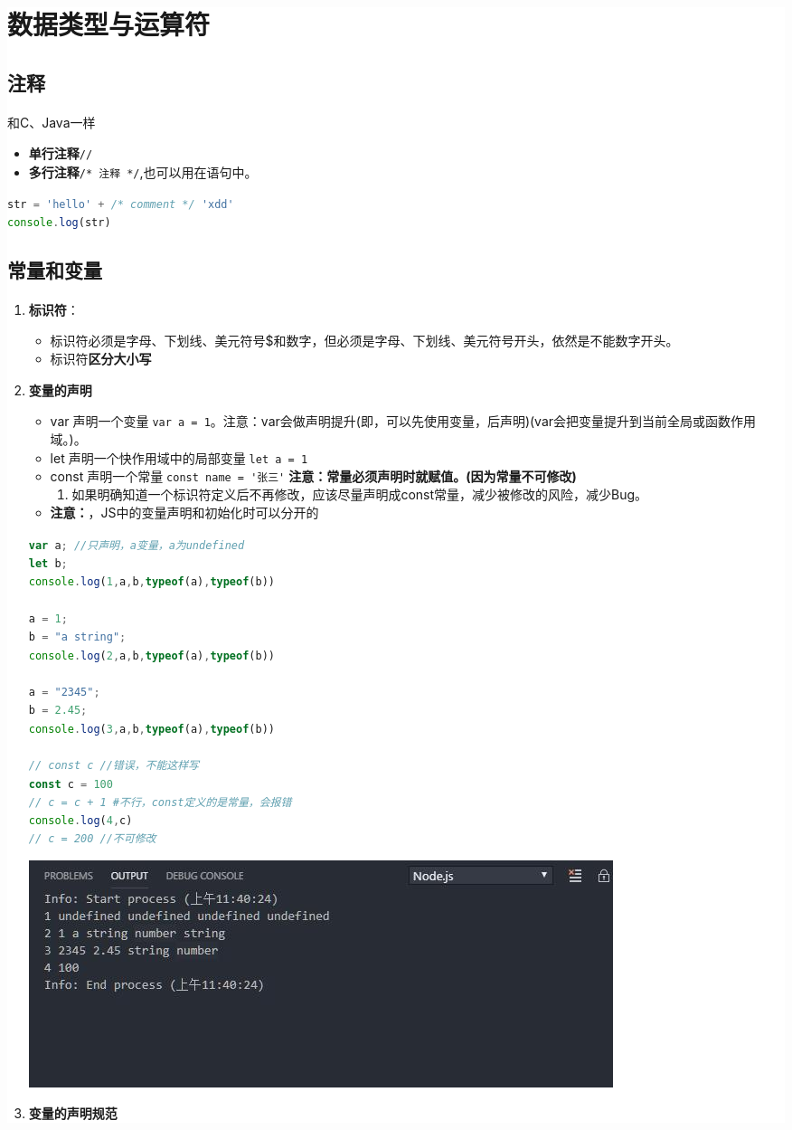 # 数据类型与运算符

## 注释

和C、Java一样  

* **单行注释**`//`
* **多行注释**`/* 注释 */`,也可以用在语句中。

````javascript
str = 'hello' + /* comment */ 'xdd'
console.log(str)
````

## 常量和变量

1. **标识符**：
    * 标识符必须是字母、下划线、美元符号$和数字，但必须是字母、下划线、美元符号开头，依然是不能数字开头。
    * 标识符**区分大小写**
2. **变量的声明**
    * var 声明一个变量 `var a = 1`。注意：var会做声明提升(即，可以先使用变量，后声明)(var会把变量提升到当前全局或函数作用域。)。
    * let 声明一个快作用域中的局部变量 `let a = 1`
    * const 声明一个常量 `const name = '张三'` **注意：常量必须声明时就赋值。(因为常量不可修改)**
        1. 如果明确知道一个标识符定义后不再修改，应该尽量声明成const常量，减少被修改的风险，减少Bug。  
    * **注意：**，JS中的变量声明和初始化时可以分开的

    ````javascript
    var a; //只声明，a变量，a为undefined
    let b;
    console.log(1,a,b,typeof(a),typeof(b))

    a = 1;
    b = "a string";
    console.log(2,a,b,typeof(a),typeof(b))

    a = "2345";
    b = 2.45;
    console.log(3,a,b,typeof(a),typeof(b))

    // const c //错误，不能这样写
    const c = 100
    // c = c + 1 #不行，const定义的是常量，会报错
    console.log(4,c)
    // c = 200 //不可修改
    ````

    ![js_001](../img/js_001.jpg)  
3. **变量的声明规范**
